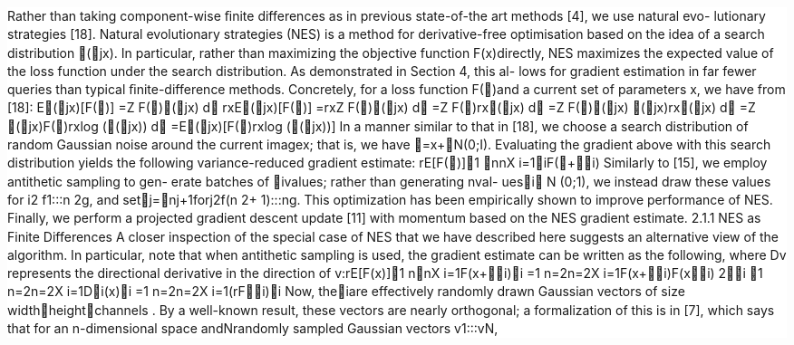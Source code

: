 Rather than taking component-wise ﬁnite differences as
in previous state-of-the art methods [4], we use natural evo-
lutionary strategies [18]. Natural evolutionary strategies
(NES) is a method for derivative-free optimisation based on
the idea of a search distribution (jx). In particular, rather
than maximizing the objective function F(x)directly, NES
maximizes the expected value of the loss function under the
search distribution. As demonstrated in Section 4, this al-
lows for gradient estimation in far fewer queries than typical
ﬁnite-difference methods. Concretely, for a loss function
F()and a current set of parameters x, we have from [18]:
E(jx)[F()] =Z
F()(jx) d
rxE(jx)[F()] =rxZ
F()(jx) d
=Z
F()rx(jx) d
=Z
F()(jx)
(jx)rx(jx) d
=Z
(jx)F()rxlog ((jx)) d
=E(jx)[F()rxlog ((jx))]
In a manner similar to that in [18], we choose a search
distribution of random Gaussian noise around the current
imagex; that is, we have =x+N(0;I). Evaluating
the gradient above with this search distribution yields the
following variance-reduced gradient estimate:
rE[F()]1
nnX
i=1iF(+i)
Similarly to [15], we employ antithetic sampling to gen-
erate batches of ivalues; rather than generating nval-
uesi N (0;1), we instead draw these values for i2
f1:::n
2g, and setj= n j+1forj2f(n
2+ 1):::ng.
This optimization has been empirically shown to improve
performance of NES.
Finally, we perform a projected gradient descent update
[11] with momentum based on the NES gradient estimate.
2.1.1 NES as Finite Differences
A closer inspection of the special case of NES that we have
described here suggests an alternative view of the algorithm.
In particular, note that when antithetic sampling is used, the
gradient estimate can be written as the following, where Dv
represents the directional derivative in the direction of v:rE[F(x)]1
nnX
i=1F(x+i)i
=1
n=2n=2X
i=1F(x+i) F(x i)
2i
1
n=2n=2X
i=1Di(x)i
=1
n=2n=2X
i=1(rFi)i
Now, theiare effectively randomly drawn Gaussian
vectors of size widthheightchannels . By a well-known
result, these vectors are nearly orthogonal; a formalization
of this is in [7], which says that for an n-dimensional space
andNrandomly sampled Gaussian vectors v1:::vN,
